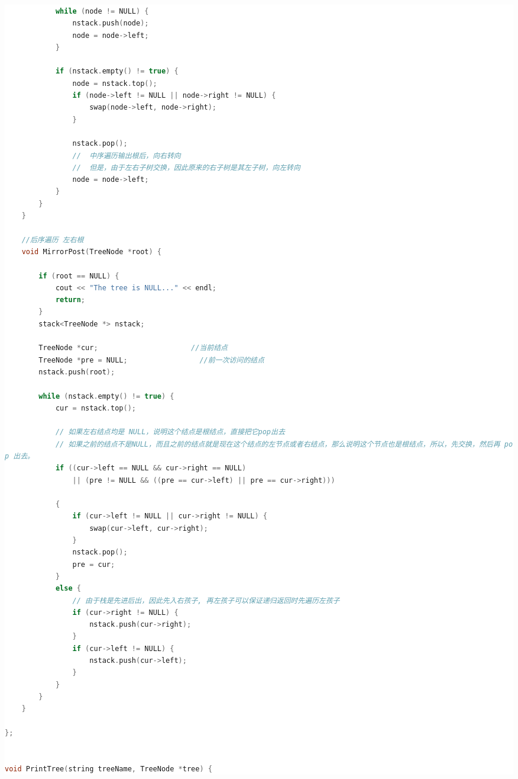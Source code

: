 ```cpp
			while (node != NULL) {
				nstack.push(node);
				node = node->left;
			}

			if (nstack.empty() != true) {
				node = nstack.top();
				if (node->left != NULL || node->right != NULL) {
					swap(node->left, node->right);
				}

				nstack.pop();
				//  中序遍历输出根后，向右转向
				//  但是，由于左右子树交换，因此原来的右子树是其左子树，向左转向
				node = node->left;
			}
		}
	}

	//后序遍历 左右根
	void MirrorPost(TreeNode *root) {

		if (root == NULL) {
			cout << "The tree is NULL..." << endl;
			return;
		}
		stack<TreeNode *> nstack;

		TreeNode *cur;                      //当前结点
		TreeNode *pre = NULL;                 //前一次访问的结点
		nstack.push(root);

		while (nstack.empty() != true) {
			cur = nstack.top();

			// 如果左右结点均是 NULL，说明这个结点是根结点，直接把它pop出去
			// 如果之前的结点不是NULL，而且之前的结点就是现在这个结点的左节点或者右结点，那么说明这个节点也是根结点，所以，先交换，然后再 pop 出去。
			if ((cur->left == NULL && cur->right == NULL)
				|| (pre != NULL && ((pre == cur->left) || pre == cur->right)))

			{
				if (cur->left != NULL || cur->right != NULL) {
					swap(cur->left, cur->right);
				}
				nstack.pop();
				pre = cur;
			}
			else {
				// 由于栈是先进后出，因此先入右孩子, 再左孩子可以保证递归返回时先遍历左孩子
				if (cur->right != NULL) {
					nstack.push(cur->right);
				}
				if (cur->left != NULL) {
					nstack.push(cur->left);
				}
			}
		}
	}

};


void PrintTree(string treeName, TreeNode *tree) {
```